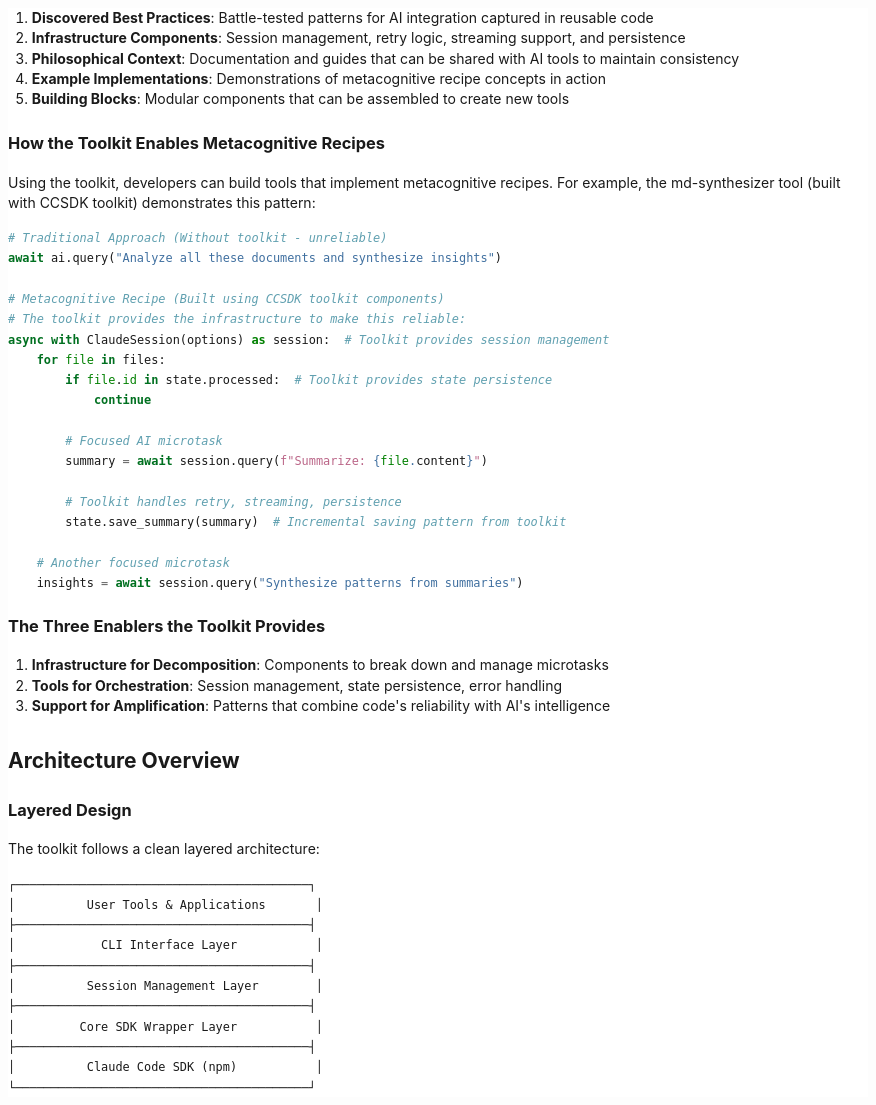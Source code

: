 1. **Discovered Best Practices**: Battle-tested patterns for AI integration captured in reusable code
2. **Infrastructure Components**: Session management, retry logic, streaming support, and persistence
3. **Philosophical Context**: Documentation and guides that can be shared with AI tools to maintain consistency
4. **Example Implementations**: Demonstrations of metacognitive recipe concepts in action
5. **Building Blocks**: Modular components that can be assembled to create new tools

### How the Toolkit Enables Metacognitive Recipes

Using the toolkit, developers can build tools that implement metacognitive recipes. For example, the md-synthesizer tool (built with CCSDK toolkit) demonstrates this pattern:

```python
# Traditional Approach (Without toolkit - unreliable)
await ai.query("Analyze all these documents and synthesize insights")

# Metacognitive Recipe (Built using CCSDK toolkit components)
# The toolkit provides the infrastructure to make this reliable:
async with ClaudeSession(options) as session:  # Toolkit provides session management
    for file in files:
        if file.id in state.processed:  # Toolkit provides state persistence
            continue

        # Focused AI microtask
        summary = await session.query(f"Summarize: {file.content}")

        # Toolkit handles retry, streaming, persistence
        state.save_summary(summary)  # Incremental saving pattern from toolkit

    # Another focused microtask
    insights = await session.query("Synthesize patterns from summaries")
```

### The Three Enablers the Toolkit Provides

1. **Infrastructure for Decomposition**: Components to break down and manage microtasks
2. **Tools for Orchestration**: Session management, state persistence, error handling
3. **Support for Amplification**: Patterns that combine code's reliability with AI's intelligence

## Architecture Overview

### Layered Design

The toolkit follows a clean layered architecture:

```
┌─────────────────────────────────────────┐
│          User Tools & Applications       │
├─────────────────────────────────────────┤
│            CLI Interface Layer           │
├─────────────────────────────────────────┤
│          Session Management Layer        │
├─────────────────────────────────────────┤
│         Core SDK Wrapper Layer           │
├─────────────────────────────────────────┤
│          Claude Code SDK (npm)           │
└─────────────────────────────────────────┘
```
